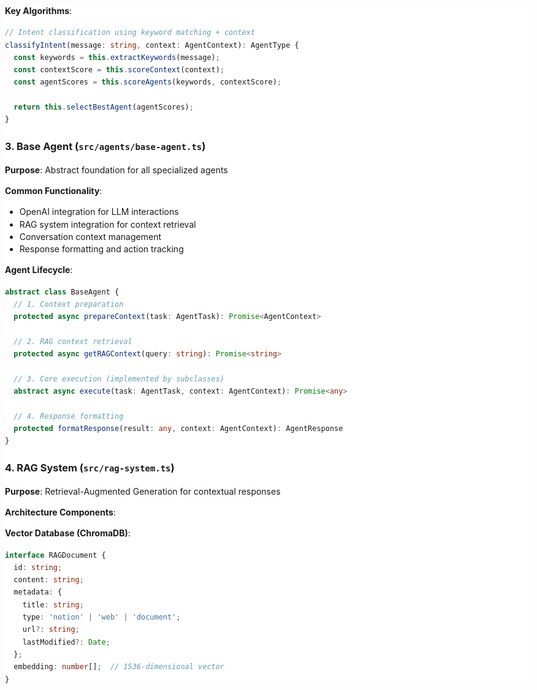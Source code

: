 **Key Algorithms**:
```typescript
// Intent classification using keyword matching + context
classifyIntent(message: string, context: AgentContext): AgentType {
  const keywords = this.extractKeywords(message);
  const contextScore = this.scoreContext(context);
  const agentScores = this.scoreAgents(keywords, contextScore);
  
  return this.selectBestAgent(agentScores);
}
```

### 3. Base Agent (`src/agents/base-agent.ts`)

**Purpose**: Abstract foundation for all specialized agents

**Common Functionality**:
- OpenAI integration for LLM interactions
- RAG system integration for context retrieval
- Conversation context management
- Response formatting and action tracking

**Agent Lifecycle**:
```typescript
abstract class BaseAgent {
  // 1. Context preparation
  protected async prepareContext(task: AgentTask): Promise<AgentContext>
  
  // 2. RAG context retrieval
  protected async getRAGContext(query: string): Promise<string>
  
  // 3. Core execution (implemented by subclasses)
  abstract async execute(task: AgentTask, context: AgentContext): Promise<any>
  
  // 4. Response formatting
  protected formatResponse(result: any, context: AgentContext): AgentResponse
}
```

### 4. RAG System (`src/rag-system.ts`)

**Purpose**: Retrieval-Augmented Generation for contextual responses

**Architecture Components**:

**Vector Database (ChromaDB)**:
```typescript
interface RAGDocument {
  id: string;
  content: string;
  metadata: {
    title: string;
    type: 'notion' | 'web' | 'document';
    url?: string;
    lastModified?: Date;
  };
  embedding: number[];  // 1536-dimensional vector
}
```
